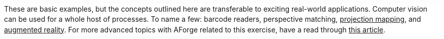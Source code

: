 These are basic examples, but the concepts outlined here are transferable to exciting real-world applications. Computer vision can be used for a whole host of processes. To name a few: barcode readers, perspective matching, [projection mapping](https://www.youtube.com/watch?v=XSR0Xady02o), and [augmented reality](http://aforgenet.com/aforge/articles/gratf\_ar/). For more advanced topics with AForge related to this exercise, have a read through [this article](http://aforgenet.com/articles/shape\_checker/).

